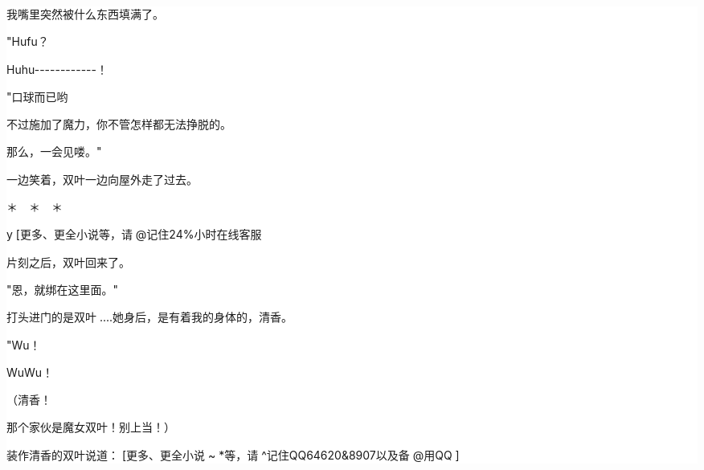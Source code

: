 

我嘴里突然被什么东西填满了。





"Hufu？



Huhu------------！



"口球而已哟



不过施加了魔力，你不管怎样都无法挣脱的。



那么，一会见喽。"



一边笑着，双叶一边向屋外走了过去。



＊　＊　＊



y [更多、更全小说等，请 @记住24%小时在线客服



片刻之后，双叶回来了。





"恩，就绑在这里面。"





打头进门的是双叶 ....她身后，是有着我的身体的，清香。



"Wu！



WuWu！



（清香！



那个家伙是魔女双叶！别上当！）





装作清香的双叶说道： [更多、更全小说 ~ *等，请 ^记住QQ64620&8907以及备 @用QQ ]



